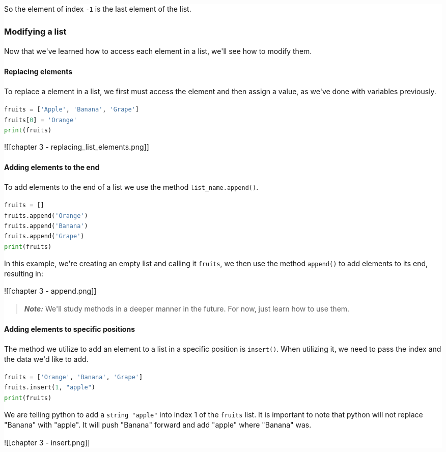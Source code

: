 So the element of index ```-1``` is the last element of the list.

### Modifying a list

Now that we've learned how to access each element in a list, we'll see how to 
modify them.

#### Replacing elements

To replace a element in a list, we first must access the element and then assign a value, as we've done with variables previously.

```python
fruits = ['Apple', 'Banana', 'Grape']
fruits[0] = 'Orange'
print(fruits)
```

![[chapter 3 - replacing_list_elements.png]]

#### Adding elements to the end

To add elements to the end of a list we use the method ```list_name.append()```.

```python
fruits = []
fruits.append('Orange')
fruits.append('Banana')
fruits.append('Grape')
print(fruits)
```

In this example, we're creating an empty list and calling it ```fruits```,  we then use the method ```append()``` to add elements to its end, resulting in:

![[chapter 3 - append.png]]

> **_Note:_** We'll study methods in a deeper manner in the future. For now, just learn how to use them.

#### Adding elements to specific positions

The method we utilize to add an element to a list in a specific position is ```insert()```.  When utilizing it, we need to pass the index and the data we'd like to add.

```python
fruits = ['Orange', 'Banana', 'Grape']  
fruits.insert(1, "apple")  
print(fruits)
```

We are telling python to add a ```string "apple"``` into index 1 of the ```fruits``` list. It is important to note that python will not replace "Banana" with "apple". It will push "Banana" forward and add "apple" where "Banana" was.

![[chapter 3 - insert.png]]
